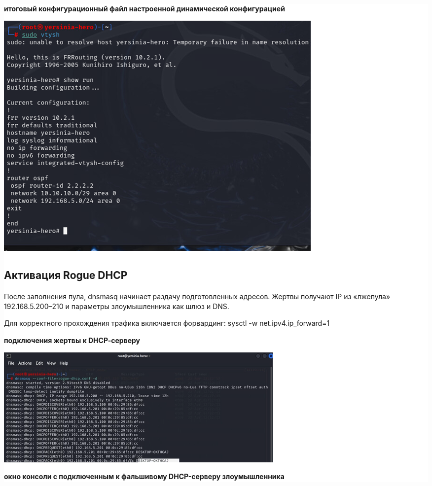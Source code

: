 **итоговый конфигурационный файл настроенной динамической конфигурацией**

![dhcp](./images/ris32.png)

## Активация Rogue DHCP

После заполнения пула, dnsmasq начинает раздачу подготовленных адресов.
Жертвы получают IP из «лжепула» 192.168.5.200–210 и параметры злоумышленника как шлюз и DNS.

Для корректного прохождения трафика включается форвардинг:
sysctl -w net.ipv4.ip_forward=1

**подключения жертвы к DHCP-cерверу**

![dhcp](./images/ris34.png)

**окно консоли с подключенным к фальшивому DHCP-серверу злоумышленника**
